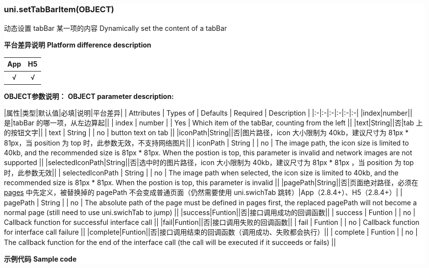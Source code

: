 ### uni.setTabBarItem(OBJECT)

动态设置 tabBar 某一项的内容
Dynamically set the content of a tabBar

**平台差异说明**
**Platform difference description**

|App|H5|
|:-:|:-:|
|√|√|

**OBJECT参数说明：**
**OBJECT parameter description:**

|属性|类型|默认值|必填|说明|平台差异|
| Attributes       | Types of | Defaults | Required | Description  |
|:-|:-|:-|:-|:-|:-|
|index|number||是|tabBar 的哪一项，从左边算起||
| index            | number   |          | Yes      | Which item of the tabBar, counting from the left             ||
|text|String||否|tab 上的按钮文字||
| text             | String   |          | no       | button text on tab ||
|iconPath|String||否|图片路径，icon 大小限制为 40kb，建议尺寸为 81px * 81px，当 position 为 top 时，此参数无效，不支持网络图片||
| iconPath         | String   |          | no       | The image path, the icon size is limited to 40kb, and the recommended size is 81px * 81px. When the postion is top, this parameter is invalid and network images are not supported ||
|selectedIconPath|String||否|选中时的图片路径，icon 大小限制为 40kb，建议尺寸为 81px * 81px ，当 position 为 top 时，此参数无效||
| selectedIconPath | String   |          | no       | The image path when selected, the icon size is limited to 40kb, and the recommended size is 81px * 81px. When the postion is top, this parameter is invalid ||
|pagePath|String||否|页面绝对路径，必须在 [pages](/collocation/pages?id=pages) 中先定义，被替换掉的 pagePath 不会变成普通页面（仍然需要使用 uni.swichTab 跳转）|App（2.8.4+）、H5（2.8.4+）|
| pagePath         | String   |          | no       | The absolute path of the page must be defined in pages first, the replaced pagePath will not become a normal page (still need to use uni.swichTab to jump) ||
|success|Funtion||否|接口调用成功的回调函数||
| success          | Funtion  |          | no       | Callback function for successful interface call              ||
|fail|Funtion||否|接口调用失败的回调函数||
| fail             | Funtion  |          | no       | Callback function for interface call failure                 ||
|complete|Funtion||否|接口调用结束的回调函数（调用成功、失败都会执行）||
| complete         | Funtion  |          | no       | The callback function for the end of the interface call (the call will be executed if it succeeds or fails) ||

**示例代码**
**Sample code**
